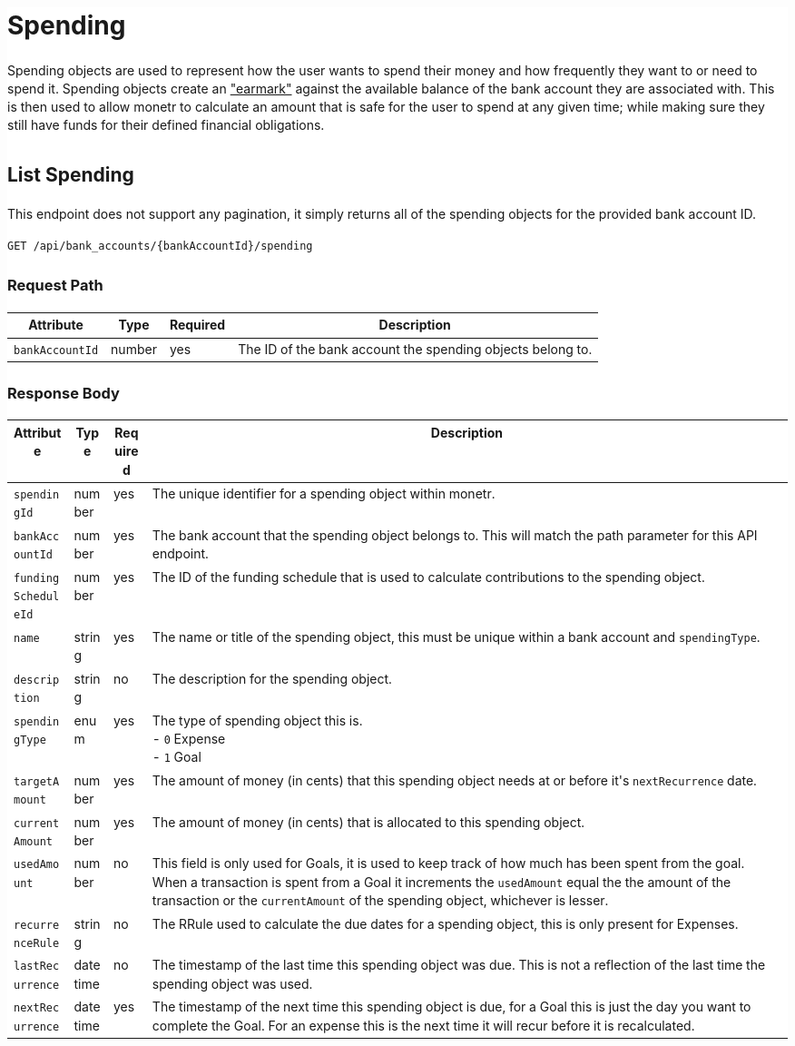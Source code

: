 
# Spending

Spending objects are used to represent how the user wants to spend their money and how frequently they want to or need
to spend it. Spending objects create an ["earmark"](https://www.merriam-webster.com/dictionary/earmark) against the
available balance of the bank account they are associated with. This is then used to allow monetr to calculate an amount
that is safe for the user to spend at any given time; while making sure they still have funds for their defined
financial obligations.

## List Spending

This endpoint does not support any pagination, it simply returns all of the spending objects for the provided bank
account ID.

```http title="HTTP"
GET /api/bank_accounts/{bankAccountId}/spending
```

### Request Path

| Attribute         | Type     | Required   | Description                                                              |
| ----------------- | -------- | ---------- | ------------------------------------------------------------------------ |
| `bankAccountId`   | number   | yes        | The ID of the bank account the spending objects belong to.               |

### Response Body

| Attribute                | Type     | Required | Description                                                                                                                                                                                                                                                                              |
| ----                     | ----     | ----     | ----                                                                                                                                                                                                                                                                                     |
| `spendingId`             | number   | yes      | The unique identifier for a spending object within monetr.                                                                                                                                                                                                                               |
| `bankAccountId`          | number   | yes      | The bank account that the spending object belongs to. This will match the path parameter for this API endpoint.                                                                                                                                                                          |
| `fundingScheduleId`      | number   | yes      | The ID of the funding schedule that is used to calculate contributions to the spending object.                                                                                                                                                                                           |
| `name`                   | string   | yes      | The name or title of the spending object, this must be unique within a bank account and `spendingType`.                                                                                                                                                                                  |
| `description`            | string   | no       | The description for the spending object.                                                                                                                                                                                                                                                 |
| `spendingType`           | enum     | yes      | The type of spending object this is. <br> - `0` Expense <br> - `1` Goal                                                                                                                                                                                                                  |
| `targetAmount`           | number   | yes      | The amount of money (in cents) that this spending object needs at or before it's `nextRecurrence` date.                                                                                                                                                                                  |
| `currentAmount`          | number   | yes      | The amount of money (in cents) that is allocated to this spending object.                                                                                                                                                                                                                |
| `usedAmount`             | number   | no       | This field is only used for Goals, it is used to keep track of how much has been spent from the goal. When a transaction is spent from a Goal it increments the `usedAmount` equal the the amount of the transaction or the `currentAmount` of the spending object, whichever is lesser. |
| `recurrenceRule`         | string   | no       | The RRule used to calculate the due dates for a spending object, this is only present for Expenses.                                                                                                                                                                                      |
| `lastRecurrence`         | datetime | no       | The timestamp of the last time this spending object was due. This is not a reflection of the last time the spending object was used.                                                                                                                                                     |
| `nextRecurrence`         | datetime | yes      | The timestamp of the next time this spending object is due, for a Goal this is just the day you want to complete the Goal. For an expense this is the next time it will recur before it is recalculated.                                                                                 |